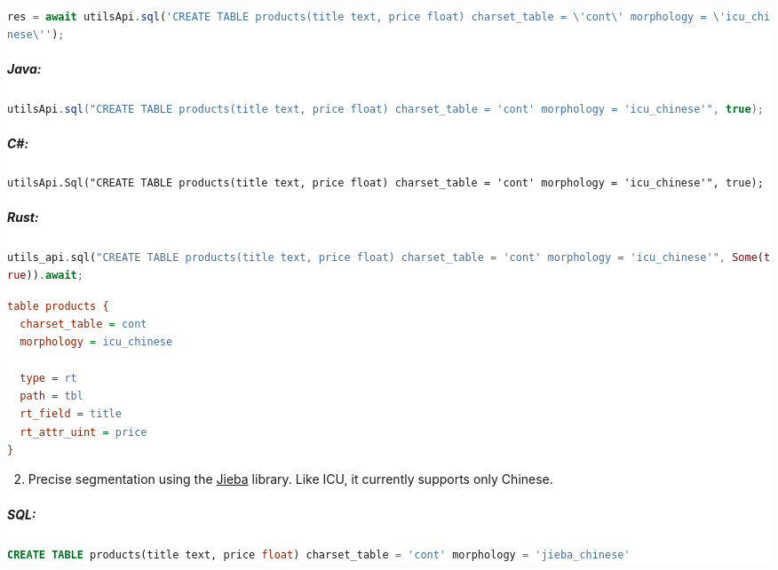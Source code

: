 

```javascript
res = await utilsApi.sql('CREATE TABLE products(title text, price float) charset_table = \'cont\' morphology = \'icu_chinese\'');
```


##### Java:



```java
utilsApi.sql("CREATE TABLE products(title text, price float) charset_table = 'cont' morphology = 'icu_chinese'", true);
```


##### C#:



```clike
utilsApi.Sql("CREATE TABLE products(title text, price float) charset_table = 'cont' morphology = 'icu_chinese'", true);
```


##### Rust:



```rust
utils_api.sql("CREATE TABLE products(title text, price float) charset_table = 'cont' morphology = 'icu_chinese'", Some(true)).await;
```



```ini
table products {
  charset_table = cont
  morphology = icu_chinese

  type = rt
  path = tbl
  rt_field = title
  rt_attr_uint = price
}
```



2. Precise segmentation using the [Jieba](https://github.com/fxsjy/jieba) library. Like ICU, it currently supports only Chinese.


##### SQL:



```sql
CREATE TABLE products(title text, price float) charset_table = 'cont' morphology = 'jieba_chinese'
```
